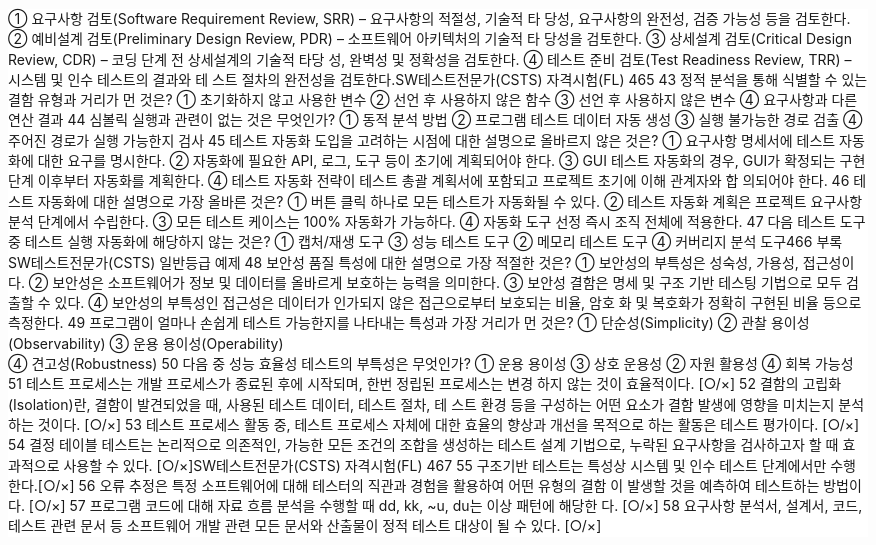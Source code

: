 ① 요구사항 검토(Software Requirement Review, SRR) – 요구사항의 적절성, 기술적 타 당성, 요구사항의 완전성, 검증 가능성 등을 검토한다.
② 예비설계 검토(Preliminary Design Review, PDR) – 소프트웨어 아키텍처의 기술적 타 당성을 검토한다.
③ 상세설계 검토(Critical Design Review, CDR) – 코딩 단계 전 상세설계의 기술적 타당 성, 완벽성 및 정확성을 검토한다.
④ 테스트 준비 검토(Test Readiness Review, TRR) – 시스템 및 인수 테스트의 결과와 테 스트 절차의 완전성을 검토한다.SW테스트전문가(CSTS) 자격시험(FL)  465
43   정적 분석을 통해 식별할 수 있는 결함 유형과 거리가 먼 것은?
① 초기화하지 않고 사용한 변수 
② 선언 후 사용하지 않은 함수 
③ 선언 후 사용하지 않은 변수 
④ 요구사항과 다른 연산 결과
44   심볼릭 실행과 관련이 없는 것은 무엇인가?
① 동적 분석 방법
② 프로그램 테스트 데이터 자동 생성
③ 실행 불가능한 경로 검출
④ 주어진 경로가 실행 가능한지 검사
45   테스트 자동화 도입을 고려하는 시점에 대한 설명으로 올바르지 않은 것은? 
① 요구사항 명세서에 테스트 자동화에 대한 요구를 명시한다.
② 자동화에 필요한 API, 로그, 도구 등이 초기에 계획되어야 한다.
③ GUI 테스트 자동화의 경우, GUI가 확정되는 구현단계 이후부터 자동화를 계획한다. ④ 테스트 자동화 전략이 테스트 총괄 계획서에 포함되고 프로젝트 초기에 이해 관계자와 합
의되어야 한다.
46   테스트 자동화에 대한 설명으로 가장 올바른 것은? 
① 버튼 클릭 하나로 모든 테스트가 자동화될 수 있다. 
② 테스트 자동화 계획은 프로젝트 요구사항 분석 단계에서 수립한다.
③ 모든 테스트 케이스는 100% 자동화가 가능하다.
④ 자동화 도구 선정 즉시 조직 전체에 적용한다. 
47   다음 테스트 도구 중 테스트 실행 자동화에 해당하지 않는 것은?
① 캡처/재생 도구 ③ 성능 테스트 도구
② 메모리 테스트 도구
④ 커버리지 분석 도구466  부록 SW테스트전문가(CSTS) 일반등급 예제
48   보안성 품질 특성에 대한 설명으로 가장 적절한 것은?
① 보안성의 부특성은 성숙성, 가용성, 접근성이다.
② 보안성은 소프트웨어가 정보 및 데이터를 올바르게 보호하는 능력을 의미한다.
③ 보안성 결함은 명세 및 구조 기반 테스팅 기법으로 모두 검출할 수 있다.
④ 보안성의 부특성인 접근성은 데이터가 인가되지 않은 접근으로부터 보호되는 비율, 암호 화 및 복호화가 정확히 구현된 비율 등으로 측정한다.
49 프로그램이 얼마나 손쉽게 테스트 가능한지를 나타내는 특성과 가장 거리가 먼 것은?
① 단순성(Simplicity)
② 관찰 용이성(Observability)
③ 운용 용이성(Operability)                  
④ 견고성(Robustness) 
50   다음 중 성능 효율성 테스트의 부특성은 무엇인가?
① 운용 용이성
③ 상호 운용성
② 자원 활용성
④ 회복 가능성
51   테스트 프로세스는 개발 프로세스가 종료된 후에 시작되며, 한번 정립된 프로세스는 변경
하지 않는 것이 효율적이다.
[○/×]
52   결함의 고립화(Isolation)란, 결함이 발견되었을 때, 사용된 테스트 데이터, 테스트 절차, 테 스트 환경 등을 구성하는 어떤 요소가 결함 발생에 영향을 미치는지 분석하는 것이다. 
[○/×] 53   테스트 프로세스 활동 중, 테스트 프로세스 자체에 대한 효율의 향상과 개선을 목적으로 
하는 활동은 테스트 평가이다.
[○/×]
54   결정 테이블 테스트는 논리적으로 의존적인, 가능한 모든 조건의 조합을 생성하는 테스트 설계 기법으로, 누락된 요구사항을 검사하고자 할 때 효과적으로 사용할 수 있다.
[○/×]SW테스트전문가(CSTS) 자격시험(FL)  467
55 구조기반 테스트는 특성상 시스템 및 인수 테스트 단계에서만 수행한다.[○/×]
56 오류 추정은 특정 소프트웨어에 대해 테스터의 직관과 경험을 활용하여 어떤 유형의 결함
이 발생할 것을 예측하여 테스트하는 방법이다.
[○/×]
57   프로그램 코드에 대해 자료 흐름 분석을 수행할 때 dd, kk, ~u, du는 이상 패턴에 해당한
다.
[○/×]
58   요구사항 분석서, 설계서, 코드, 테스트 관련 문서 등 소프트웨어 개발 관련 모든 문서와 
산출물이 정적 테스트 대상이 될 수 있다.
[○/×]